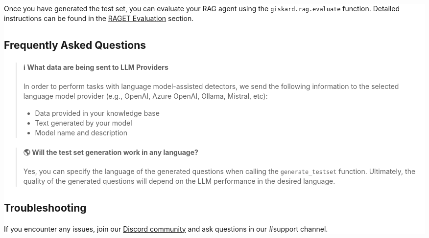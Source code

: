 Once you have generated the test set, you can evaluate your RAG agent using the `giskard.rag.evaluate` function.
Detailed instructions can be found in the [RAGET Evaluation](../rag_evaluation/index.md) section.

## Frequently Asked Questions

> #### ℹ️ What data are being sent to LLM Providers
>
> In order to perform tasks with language model-assisted detectors, we send the following information to the selected language model provider (e.g., OpenAI, Azure OpenAI, Ollama, Mistral, etc):
>
> - Data provided in your knowledge base
> - Text generated by your model
> - Model name and description

> #### 🌎 Will the test set generation work in any language?
>
> Yes, you can specify the language of the generated questions when calling the `generate_testset` function.
> Ultimately, the quality of the generated questions will depend on the LLM performance in the desired language.

## Troubleshooting

If you encounter any issues, join our [Discord community](https://discord.gg/fkv7CAr3FE) and ask questions in
our #support channel.
